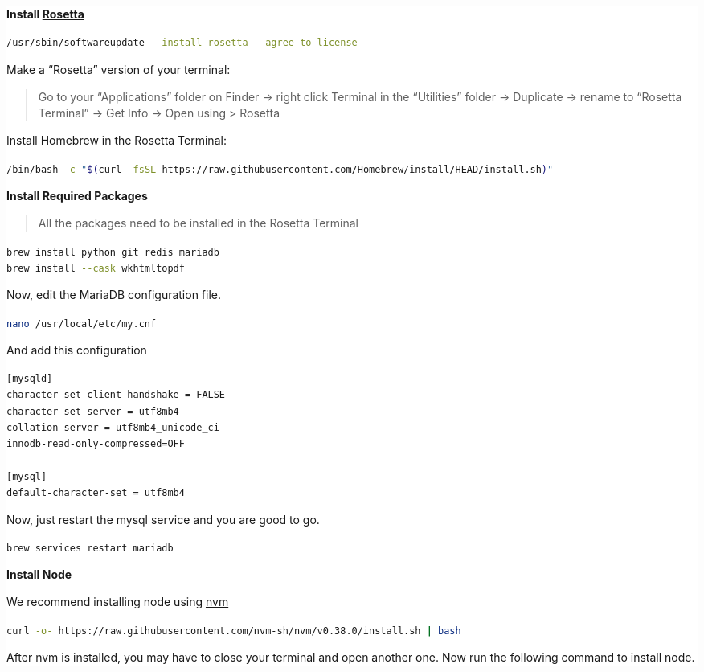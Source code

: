**Install [Rosetta](https://support.apple.com/en-in/HT211861)**

```bash 
/usr/sbin/softwareupdate --install-rosetta --agree-to-license
```

Make a “Rosetta” version of your terminal:

> Go to your “Applications” folder on Finder → right click Terminal in the “Utilities” folder → Duplicate → rename to “Rosetta Terminal” → Get Info → Open using > Rosetta

Install Homebrew in the Rosetta Terminal:

```bash
/bin/bash -c "$(curl -fsSL https://raw.githubusercontent.com/Homebrew/install/HEAD/install.sh)"
```

**Install Required Packages**

> All the packages need to be installed in the Rosetta Terminal

```bash
brew install python git redis mariadb
brew install --cask wkhtmltopdf
```

Now, edit the MariaDB configuration file.

```bash 
nano /usr/local/etc/my.cnf
```

And add this configuration

```hljs
[mysqld]
character-set-client-handshake = FALSE
character-set-server = utf8mb4
collation-server = utf8mb4_unicode_ci
innodb-read-only-compressed=OFF

[mysql]
default-character-set = utf8mb4
```

Now, just restart the mysql service and you are good to go.

```bash
brew services restart mariadb
```

**Install Node**

We recommend installing node using [nvm](https://github.com/nvm-sh/nvm)

```bash
curl -o- https://raw.githubusercontent.com/nvm-sh/nvm/v0.38.0/install.sh | bash
```

After nvm is installed, you may have to close your terminal and open another one. Now run the following command to install node.
